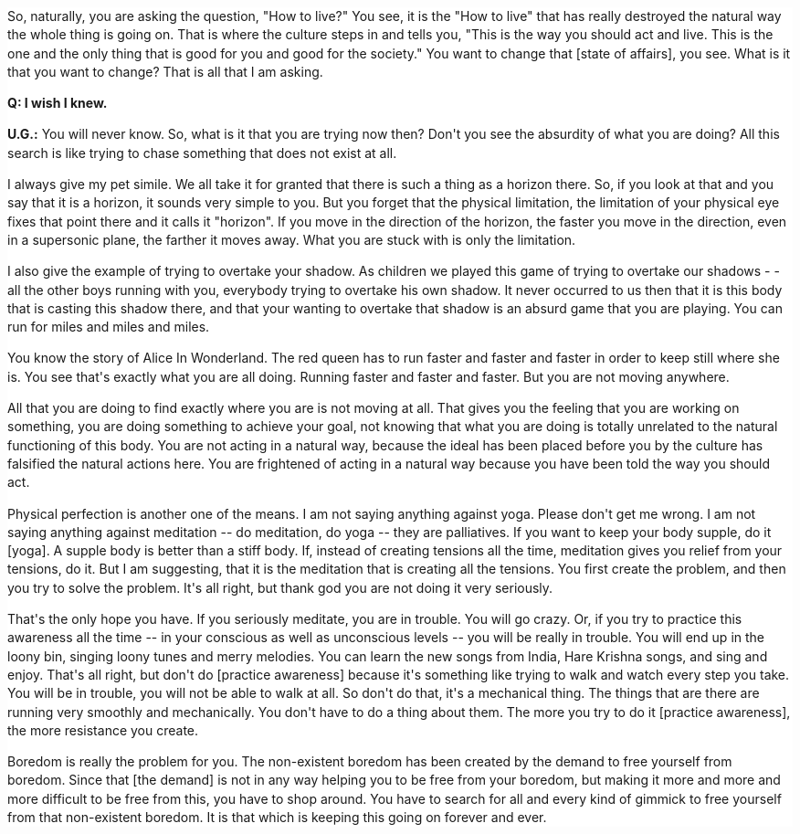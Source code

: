 So, naturally, you are asking the question, "How to live?" You see, it is the "How to live" that has really destroyed the natural way the whole thing is going on. That is where the culture steps in and tells you, "This is the way you should act and live. This is the one and the only thing that is good for you and good for the society." You want to change that \[state of affairs\], you see. What is it that you want to change? That is all that I am asking.

**Q: I wish I knew.**

**U.G.:** You will never know. So, what is it that you are trying now then? Don't you see the absurdity of what you are doing? All this search is like trying to chase something that does not exist at all.

I always give my pet simile. We all take it for granted that there is such a thing as a horizon there. So, if you look at that and you say that it is a horizon, it sounds very simple to you. But you forget that the physical limitation, the limitation of your physical eye fixes that point there and it calls it "horizon". If you move in the direction of the horizon, the faster you move in the direction, even in a supersonic plane, the farther it moves away. What you are stuck with is only the limitation.

I also give the example of trying to overtake your shadow. As children we played this game of trying to overtake our shadows - - all the other boys running with you, everybody trying to overtake his own shadow. It never occurred to us then that it is this body that is casting this shadow there, and that your wanting to overtake that shadow is an absurd game that you are playing. You can run for miles and miles and miles.

You know the story of Alice In Wonderland. The red queen has to run faster and faster and faster in order to keep still where she is. You see that's exactly what you are all doing. Running faster and faster and faster. But you are not moving anywhere.

All that you are doing to find exactly where you are is not moving at all. That gives you the feeling that you are working on something, you are doing something to achieve your goal, not knowing that what you are doing is totally unrelated to the natural functioning of this body. You are not acting in a natural way, because the ideal has been placed before you by the culture has falsified the natural actions here. You are frightened of acting in a natural way because you have been told the way you should act.

Physical perfection is another one of the means. I am not saying anything against yoga. Please don't get me wrong. I am not saying anything against meditation -- do meditation, do yoga -- they are palliatives. If you want to keep your body supple, do it \[yoga\]. A supple body is better than a stiff body. If, instead of creating tensions all the time, meditation gives you relief from your tensions, do it. But I am suggesting, that it is the meditation that is creating all the tensions. You first create the problem, and then you try to solve the problem. It's all right, but thank god you are not doing it very seriously.

That's the only hope you have. If you seriously meditate, you are in trouble. You will go crazy. Or, if you try to practice this awareness all the time -- in your conscious as well as unconscious levels -- you will be really in trouble. You will end up in the loony bin, singing loony tunes and merry melodies. You can learn the new songs from India, Hare Krishna songs, and sing and enjoy. That's all right, but don't do \[practice awareness\] because it's something like trying to walk and watch every step you take. You will be in trouble, you will not be able to walk at all. So don't do that, it's a mechanical thing. The things that are there are running very smoothly and mechanically. You don't have to do a thing about them. The more you try to do it \[practice awareness\], the more resistance you create.

Boredom is really the problem for you. The non-existent boredom has been created by the demand to free yourself from boredom. Since that \[the demand\] is not in any way helping you to be free from your boredom, but making it more and more and more difficult to be free from this, you have to shop around. You have to search for all and every kind of gimmick to free yourself from that non-existent boredom. It is that which is keeping this going on forever and ever.
